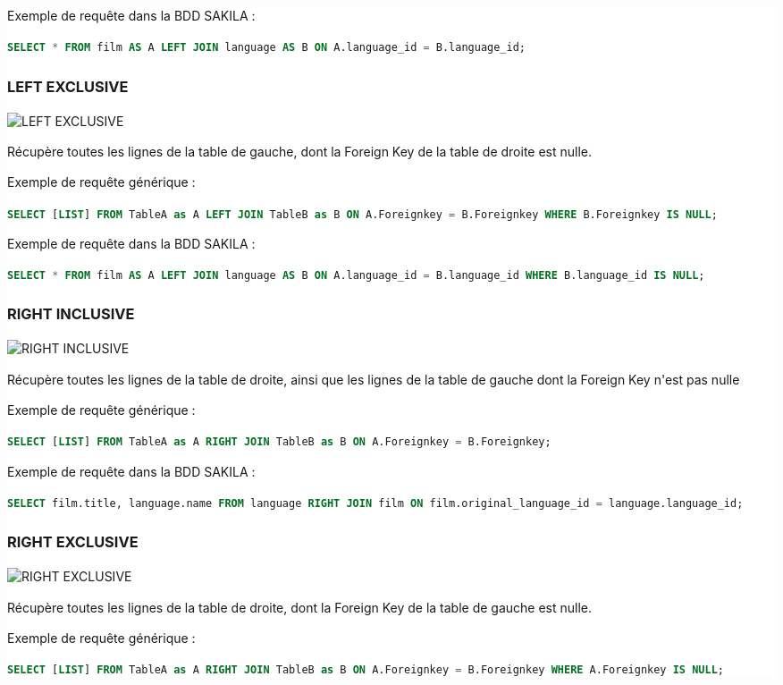 Exemple de requête dans la BDD SAKILA : 

```SQL
SELECT * FROM film AS A LEFT JOIN language AS B ON A.language_id = B.language_id;
```

### LEFT EXCLUSIVE

<img src="./images/2.png" alt="LEFT EXCLUSIVE" />

Récupère toutes les lignes de la table de gauche, dont la Foreign Key de la table de droite est nulle.

Exemple de requête générique : 

```SQL
SELECT [LIST] FROM TableA as A LEFT JOIN TableB as B ON A.Foreignkey = B.Foreignkey WHERE B.Foreignkey IS NULL;
```

Exemple de requête dans la BDD SAKILA : 

```SQL
SELECT * FROM film AS A LEFT JOIN language AS B ON A.language_id = B.language_id WHERE B.language_id IS NULL;
```

### RIGHT INCLUSIVE

<img src="./images/3.png" alt="RIGHT INCLUSIVE" />

Récupère toutes les lignes de la table de droite, ainsi que les lignes de la table de gauche dont la Foreign Key n'est pas nulle

Exemple de requête générique : 

```SQL
SELECT [LIST] FROM TableA as A RIGHT JOIN TableB as B ON A.Foreignkey = B.Foreignkey;
```

Exemple de requête dans la BDD SAKILA : 

```SQL
SELECT film.title, language.name FROM language RIGHT JOIN film ON film.original_language_id = language.language_id;
```

### RIGHT EXCLUSIVE

<img src="./images/4.png" alt="RIGHT EXCLUSIVE" />

Récupère toutes les lignes de la table de droite, dont la Foreign Key de la table de gauche est nulle.

Exemple de requête générique : 

```SQL
SELECT [LIST] FROM TableA as A RIGHT JOIN TableB as B ON A.Foreignkey = B.Foreignkey WHERE A.Foreignkey IS NULL;
```
